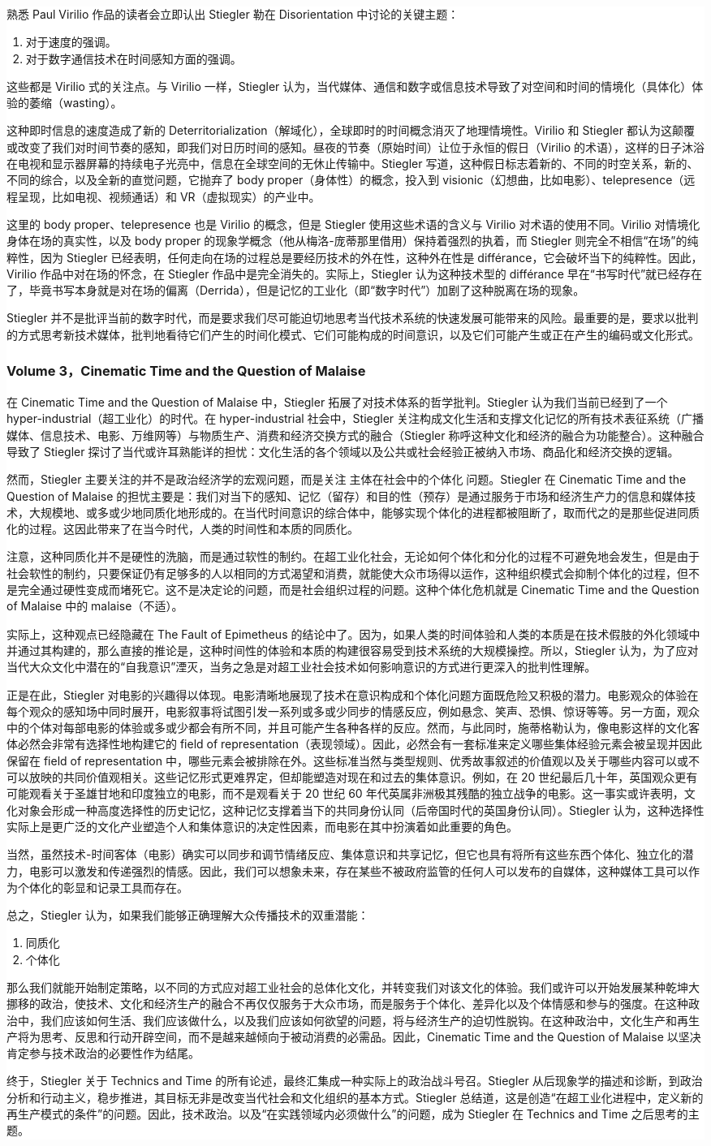 熟悉 Paul Virilio 作品的读者会立即认出 Stiegler 勒在 Disorientation 中讨论的关键主题：

1. 对于速度的强调。
2. 对于数字通信技术在时间感知方面的强调。

这些都是 Virilio 式的关注点。与 Virilio 一样，Stiegler 认为，当代媒体、通信和数字或信息技术导致了对空间和时间的情境化（具体化）体验的萎缩（wasting）。

这种即时信息的速度造成了新的 Deterritorialization（解域化），全球即时的时间概念消灭了地理情境性。Virilio 和 Stiegler 都认为这颠覆或改变了我们对时间节奏的感知，即我们对日历时间的感知。昼夜的节奏（原始时间）让位于永恒的假日（Virilio 的术语），这样的日子沐浴在电视和显示器屏幕的持续电子光亮中，信息在全球空间的无休止传输中。Stiegler 写道，这种假日标志着新的、不同的时空关系，新的、不同的综合，以及全新的直觉问题，它抛弃了 body proper（身体性）的概念，投入到 visionic（幻想曲，比如电影）、telepresence（远程呈现，比如电视、视频通话）和 VR（虚拟现实）的产业中。

这里的 body proper、telepresence 也是 Virilio 的概念，但是 Stiegler 使用这些术语的含义与 Virilio 对术语的使用不同。Virilio 对情境化身体在场的真实性，以及 body proper 的现象学概念（他从梅洛-庞蒂那里借用）保持着强烈的执着，而 Stiegler 则完全不相信“在场”的纯粹性，因为 Stiegler 已经表明，任何走向在场的过程总是要经历技术的外在性，这种外在性是 différance，它会破坏当下的纯粹性。因此，Virilio 作品中对在场的怀念，在 Stiegler 作品中是完全消失的。实际上，Stiegler 认为这种技术型的 différance 早在“书写时代”就已经存在了，毕竟书写本身就是对在场的偏离（Derrida），但是记忆的工业化（即“数字时代”）加剧了这种脱离在场的现象。

Stiegler 并不是批评当前的数字时代，而是要求我们尽可能迫切地思考当代技术系统的快速发展可能带来的风险。最重要的是，要求以批判的方式思考新技术媒体，批判地看待它们产生的时间化模式、它们可能构成的时间意识，以及它们可能产生或正在产生的编码或文化形式。

### Volume 3，Cinematic Time and the Question of Malaise

在 Cinematic Time and the Question of Malaise 中，Stiegler 拓展了对技术体系的哲学批判。Stiegler 认为我们当前已经到了一个 hyper-industrial（超工业化）的时代。在 hyper-industrial 社会中，Stiegler 关注构成文化生活和支撑文化记忆的所有技术表征系统（广播媒体、信息技术、电影、万维网等）与物质生产、消费和经济交换方式的融合（Stiegler 称呼这种文化和经济的融合为功能整合）。这种融合导致了 Stiegler 探讨了当代或许耳熟能详的担忧：文化生活的各个领域以及公共或社会经验正被纳入市场、商品化和经济交换的逻辑。

然而，Stiegler 主要关注的并不是政治经济学的宏观问题，而是关注 主体在社会中的个体化 问题。Stiegler 在 Cinematic Time and the Question of Malaise 的担忧主要是：我们对当下的感知、记忆（留存）和目的性（预存）是通过服务于市场和经济生产力的信息和媒体技术，大规模地、或多或少地同质化地形成的。在当代时间意识的综合体中，能够实现个体化的进程都被阻断了，取而代之的是那些促进同质化的过程。这因此带来了在当今时代，人类的时间性和本质的同质化。

注意，这种同质化并不是硬性的洗脑，而是通过软性的制约。在超工业化社会，无论如何个体化和分化的过程不可避免地会发生，但是由于社会软性的制约，只要保证仍有足够多的人以相同的方式渴望和消费，就能使大众市场得以运作，这种组织模式会抑制个体化的过程，但不是完全通过硬性变成而堵死它。这不是决定论的问题，而是社会组织过程的问题。这种个体化危机就是 Cinematic Time and the Question of Malaise 中的 malaise（不适）。

实际上，这种观点已经隐藏在 The Fault of Epimetheus 的结论中了。因为，如果人类的时间体验和人类的本质是在技术假肢的外化领域中并通过其构建的，那么直接的推论是，这种时间性的体验和本质的构建很容易受到技术系统的大规模操控。所以，Stiegler 认为，为了应对当代大众文化中潜在的“自我意识”湮灭，当务之急是对超工业社会技术如何影响意识的方式进行更深入的批判性理解。

正是在此，Stiegler 对电影的兴趣得以体现。电影清晰地展现了技术在意识构成和个体化问题方面既危险又积极的潜力。电影观众的体验在每个观众的感知场中同时展开，电影叙事将试图引发一系列或多或少同步的情感反应，例如悬念、笑声、恐惧、惊讶等等。另一方面，观众中的个体对每部电影的体验或多或少都会有所不同，并且可能产生各种各样的反应。然而，与此同时，施蒂格勒认为，像电影这样的文化客体必然会非常有选择性地构建它的 field of representation（表现领域）。因此，必然会有一套标准来定义哪些集体经验元素会被呈现并因此保留在 field of representation 中，哪些元素会被排除在外。这些标准当然与类型规则、优秀故事叙述的价值观以及关于哪些内容可以或不可以放映的共同价值观相关。这些记忆形式更难界定，但却能塑造对现在和过去的集体意识。例如，在 20 世纪最后几十年，英国观众更有可能观看关于圣雄甘地和印度独立的电影，而不是观看关于 20 世纪 60 年代英属非洲极其残酷的独立战争的电影。这一事实或许表明，文化对象会形成一种高度选择性的历史记忆，这种记忆支撑着当下的共同身份认同（后帝国时代的英国身份认同）。Stiegler 认为，这种选择性实际上是更广泛的文化产业塑造个人和集体意识的决定性因素，而电影在其中扮演着如此重要的角色。

当然，虽然技术-时间客体（电影）确实可以同步和调节情绪反应、集体意识和共享记忆，但它也具有将所有这些东西个体化、独立化的潜力，电影可以激发和传递强烈的情感。因此，我们可以想象未来，存在某些不被政府监管的任何人可以发布的自媒体，这种媒体工具可以作为个体化的彰显和记录工具而存在。

总之，Stiegler 认为，如果我们能够正确理解大众传播技术的双重潜能：

1. 同质化
2. 个体化

那么我们就能开始制定策略，以不同的方式应对超工业社会的总体化文化，并转变我们对该文化的体验。我们或许可以开始发展某种乾坤大挪移的政治，使技术、文化和经济生产的融合不再仅仅服务于大众市场，而是服务于个体化、差异化以及个体情感和参与的强度。在这种政治中，我们应该如何生活、我们应该做什么，以及我们应该如何欲望的问题，将与经济生产的迫切性脱钩。在这种政治中，文化生产和再生产将为思考、反思和行动开辟空间，而不是越来越倾向于被动消费的必需品。因此，Cinematic Time and the Question of Malaise 以坚决肯定参与技术政治的必要性作为结尾。

终于，Stiegler 关于 Technics and Time 的所有论述，最终汇集成一种实际上的政治战斗号召。Stiegler 从后现象学的描述和诊断，到政治分析和行动主义，稳步推进，其目标无非是改变当代社会和文化组织的基本方式。Stiegler 总结道，这是创造“在超工业化进程中，定义新的再生产模式的条件”的问题。因此，技术政治。以及“在实践领域内必须做什么”的问题，成为 Stiegler 在 Technics and Time 之后思考的主题。
